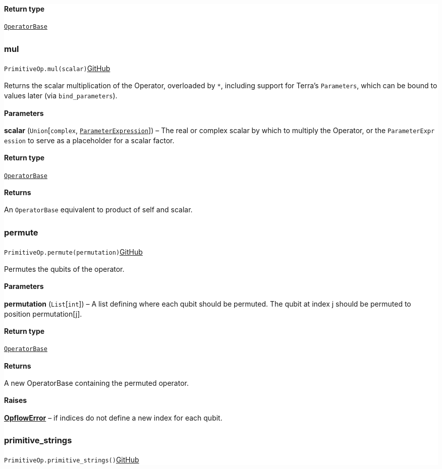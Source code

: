**Return type**

[`OperatorBase`](qiskit.opflow.OperatorBase "qiskit.opflow.operator_base.OperatorBase")

### mul

<span id="qiskit.opflow.primitive_ops.PrimitiveOp.mul" />

`PrimitiveOp.mul(scalar)`[GitHub](https://github.com/qiskit/qiskit/tree/stable/0.40/qiskit/opflow/primitive_ops/primitive_op.py "view source code")

Returns the scalar multiplication of the Operator, overloaded by `*`, including support for Terra’s `Parameters`, which can be bound to values later (via `bind_parameters`).

**Parameters**

**scalar** (`Union`\[`complex`, [`ParameterExpression`](qiskit.circuit.ParameterExpression "qiskit.circuit.parameterexpression.ParameterExpression")]) – The real or complex scalar by which to multiply the Operator, or the `ParameterExpression` to serve as a placeholder for a scalar factor.

**Return type**

[`OperatorBase`](qiskit.opflow.OperatorBase "qiskit.opflow.operator_base.OperatorBase")

**Returns**

An `OperatorBase` equivalent to product of self and scalar.

### permute

<span id="qiskit.opflow.primitive_ops.PrimitiveOp.permute" />

`PrimitiveOp.permute(permutation)`[GitHub](https://github.com/qiskit/qiskit/tree/stable/0.40/qiskit/opflow/primitive_ops/primitive_op.py "view source code")

Permutes the qubits of the operator.

**Parameters**

**permutation** (`List`\[`int`]) – A list defining where each qubit should be permuted. The qubit at index j should be permuted to position permutation\[j].

**Return type**

[`OperatorBase`](qiskit.opflow.OperatorBase "qiskit.opflow.operator_base.OperatorBase")

**Returns**

A new OperatorBase containing the permuted operator.

**Raises**

[**OpflowError**](qiskit.opflow.OpflowError "qiskit.opflow.OpflowError") – if indices do not define a new index for each qubit.

### primitive\_strings

<span id="qiskit.opflow.primitive_ops.PrimitiveOp.primitive_strings" />

`PrimitiveOp.primitive_strings()`[GitHub](https://github.com/qiskit/qiskit/tree/stable/0.40/qiskit/opflow/primitive_ops/primitive_op.py "view source code")
